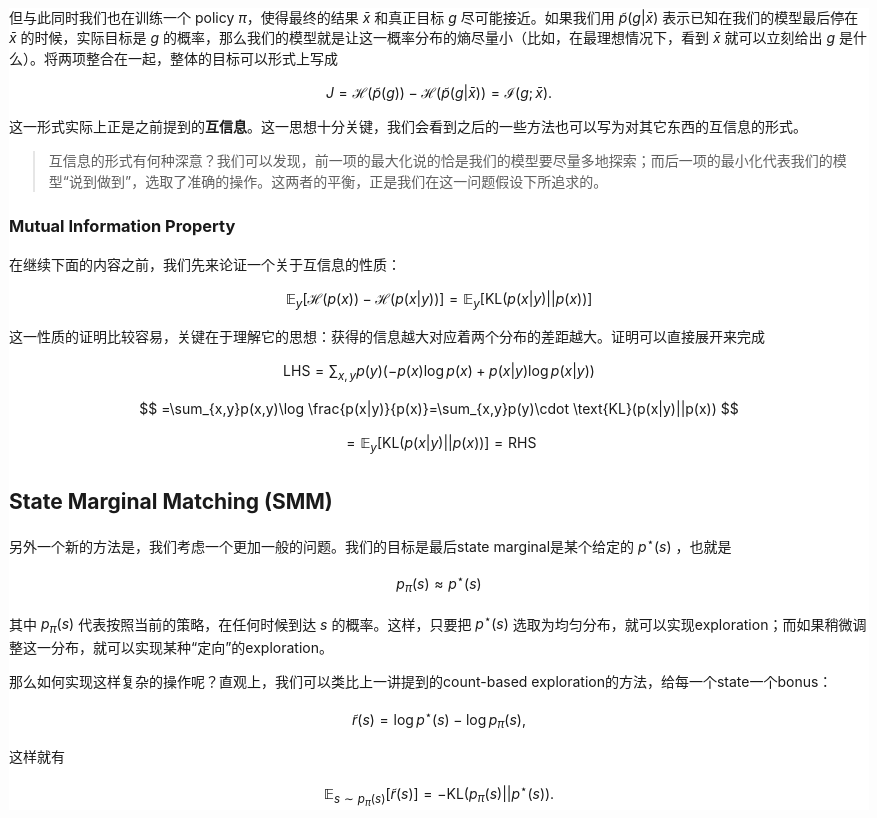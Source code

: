 但与此同时我们也在训练一个 policy $\pi$，使得最终的结果 $\bar x$ 和真正目标 $g$ 尽可能接近。如果我们用 $\tilde{p}(g|\bar{x})$ 表示已知在我们的模型最后停在 $\bar{x}$ 的时候，实际目标是 $g$ 的概率，那么我们的模型就是让这一概率分布的熵尽量小（比如，在最理想情况下，看到 $\bar{x}$ 就可以立刻给出 $g$ 是什么）。将两项整合在一起，整体的目标可以形式上写成

$$
J=\mathcal{H}(\tilde{p}(g))-\mathcal{H}(\tilde{p}(g|\bar{x}))=\mathcal{I}(g;\bar x).
$$

这一形式实际上正是之前提到的**互信息**。这一思想十分关键，我们会看到之后的一些方法也可以写为对其它东西的互信息的形式。

> 互信息的形式有何种深意？我们可以发现，前一项的最大化说的恰是我们的模型要尽量多地探索；而后一项的最小化代表我们的模型“说到做到”，选取了准确的操作。这两者的平衡，正是我们在这一问题假设下所追求的。

### Mutual Information Property

在继续下面的内容之前，我们先来论证一个关于互信息的性质：

$$
\mathbb{E}_{y}\left[\mathcal{H}(p(x))-\mathcal{H}(p(x|y))\right]=\mathbb{E}_y[\text{KL}(p(x|y)||p(x))]
$$

这一性质的证明比较容易，关键在于理解它的思想：获得的信息越大对应着两个分布的差距越大。证明可以直接展开来完成

$$
\text{LHS}=\sum_{x,y}p(y)\left(-p(x)\log p(x)+p(x|y)\log p(x|y)\right)
$$

$$
=\sum_{x,y}p(x,y)\log \frac{p(x|y)}{p(x)}=\sum_{x,y}p(y)\cdot \text{KL}(p(x|y)||p(x))
$$

$$
=\mathbb{E}_y[\text{KL}(p(x|y)||p(x))]=\text{RHS}
$$

## State Marginal Matching (SMM)

另外一个新的方法是，我们考虑一个更加一般的问题。我们的目标是最后state marginal是某个给定的 $p^\star(s)$ ，也就是

$$
p_\pi(s)\approx p^\star(s)
$$

其中 $p_\pi(s)$ 代表按照当前的策略，在任何时候到达 $s$ 的概率。这样，只要把 $p^\star(s)$ 选取为均匀分布，就可以实现exploration；而如果稍微调整这一分布，就可以实现某种“定向”的exploration。

那么如何实现这样复杂的操作呢？直观上，我们可以类比上一讲提到的count-based exploration的方法，给每一个state一个bonus：

$$
\tilde{r}(s)=\log p^{\star}(s)-\log p_\pi(s),
$$

这样就有

$$
\mathbb{E}_{s\sim p_\pi(s)}[\tilde{r}(s)]=-\text{KL}(p_\pi(s)||p^\star(s)).
$$
